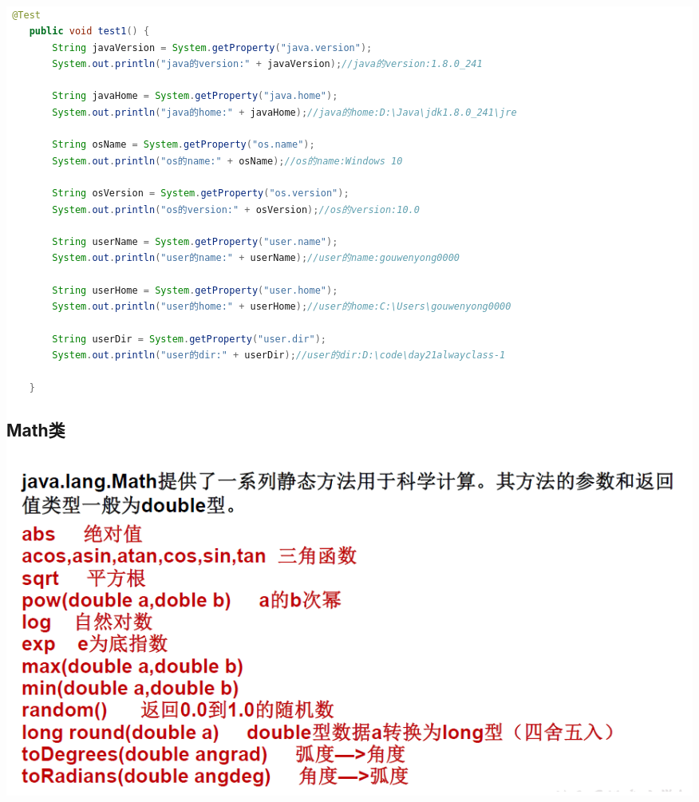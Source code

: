 ```java
 @Test
    public void test1() {
        String javaVersion = System.getProperty("java.version");
        System.out.println("java的version:" + javaVersion);//java的version:1.8.0_241

        String javaHome = System.getProperty("java.home");
        System.out.println("java的home:" + javaHome);//java的home:D:\Java\jdk1.8.0_241\jre

        String osName = System.getProperty("os.name");
        System.out.println("os的name:" + osName);//os的name:Windows 10

        String osVersion = System.getProperty("os.version");
        System.out.println("os的version:" + osVersion);//os的version:10.0

        String userName = System.getProperty("user.name");
        System.out.println("user的name:" + userName);//user的name:gouwenyong0000

        String userHome = System.getProperty("user.home");
        System.out.println("user的home:" + userHome);//user的home:C:\Users\gouwenyong0000

        String userDir = System.getProperty("user.dir");
        System.out.println("user的dir:" + userDir);//user的dir:D:\code\day21alwayclass-1

    }
```

## Math类

![image-20210411231603762](javaSE高级.assets/image-20210411231603762.png)
